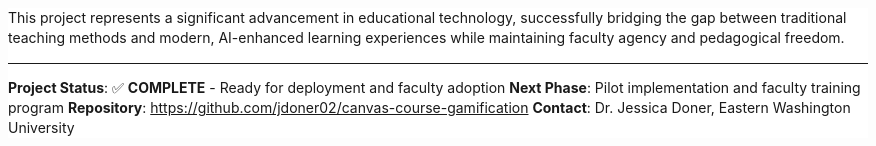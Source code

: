 This project represents a significant advancement in educational technology, successfully bridging the gap between traditional teaching methods and modern, AI-enhanced learning experiences while maintaining faculty agency and pedagogical freedom.

---
**Project Status**: ✅ **COMPLETE** - Ready for deployment and faculty adoption
**Next Phase**: Pilot implementation and faculty training program
**Repository**: https://github.com/jdoner02/canvas-course-gamification
**Contact**: Dr. Jessica Doner, Eastern Washington University
